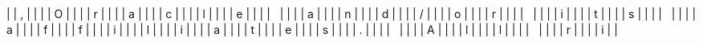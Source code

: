|                      | , |                      |
|                      | O |                      |
|                      | r |                      |
|                      | a |                      |
|                      | c |                      |
|                      | l |                      |
|                      | e |                      |
|                      |   |                      |
|                      | a |                      |
|                      | n |                      |
|                      | d |                      |
|                      | / |                      |
|                      | o |                      |
|                      | r |                      |
|                      |   |                      |
|                      | i |                      |
|                      | t |                      |
|                      | s |                      |
|                      |   |                      |
|                      | a |                      |
|                      | f |                      |
|                      | f |                      |
|                      | i |                      |
|                      | l |                      |
|                      | i |                      |
|                      | a |                      |
|                      | t |                      |
|                      | e |                      |
|                      | s |                      |
|                      | . |                      |
|                      |   |                      |
|                      | A |                      |
|                      | l |                      |
|                      | l |                      |
|                      |   |                      |
|                      | r |                      |
|                      | i |                      |